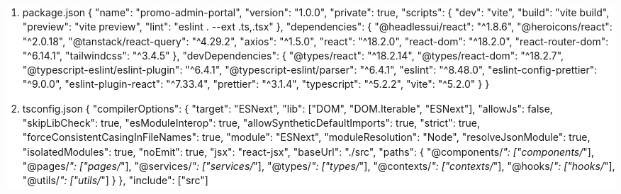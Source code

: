 1. package.json
{
  "name": "promo-admin-portal",
  "version": "1.0.0",
  "private": true,
  "scripts": {
    "dev": "vite",
    "build": "vite build",
    "preview": "vite preview",
    "lint": "eslint . --ext .ts,.tsx"
  },
  "dependencies": {
    "@headlessui/react": "^1.8.6",
    "@heroicons/react": "^2.0.18",
    "@tanstack/react-query": "^4.29.2",
    "axios": "^1.5.0",
    "react": "^18.2.0",
    "react-dom": "^18.2.0",
    "react-router-dom": "^6.14.1",
    "tailwindcss": "^3.4.5"
  },
  "devDependencies": {
    "@types/react": "^18.2.14",
    "@types/react-dom": "^18.2.7",
    "@typescript-eslint/eslint-plugin": "^6.4.1",
    "@typescript-eslint/parser": "^6.4.1",
    "eslint": "^8.48.0",
    "eslint-config-prettier": "^9.0.0",
    "eslint-plugin-react": "^7.33.4",
    "prettier": "^3.1.4",
    "typescript": "^5.2.2",
    "vite": "^5.2.0"
  }
}
 
2. tsconfig.json
{
  "compilerOptions": {
    "target": "ESNext",
    "lib": ["DOM", "DOM.Iterable", "ESNext"],
    "allowJs": false,
    "skipLibCheck": true,
    "esModuleInterop": true,
    "allowSyntheticDefaultImports": true,
    "strict": true,
    "forceConsistentCasingInFileNames": true,
    "module": "ESNext",
    "moduleResolution": "Node",
    "resolveJsonModule": true,
    "isolatedModules": true,
    "noEmit": true,
    "jsx": "react-jsx",
    "baseUrl": "./src",
    "paths": {
      "@components/*": ["components/*"],
      "@pages/*": ["pages/*"],
      "@services/*": ["services/*"],
      "@types/*": ["types/*"],
      "@contexts/*": ["contexts/*"],
      "@hooks/*": ["hooks/*"],
      "@utils/*": ["utils/*"]
    }
  },
  "include": ["src"]